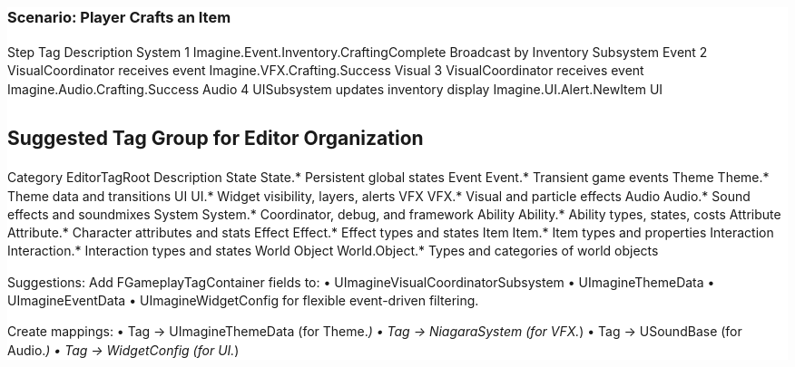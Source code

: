 ### Scenario: Player Crafts an Item
Step Tag Description System
1 Imagine.Event.Inventory.CraftingComplete Broadcast by Inventory Subsystem Event
2 VisualCoordinator receives event Imagine.VFX.Crafting.Success Visual 
3 VisualCoordinator receives event Imagine.Audio.Crafting.Success Audio
4 UISubsystem updates inventory display Imagine.UI.Alert.NewItem UI


## Suggested Tag Group for Editor Organization
Category EditorTagRoot Description
State State.* Persistent global states
Event Event.* Transient game events
Theme Theme.* Theme data and transitions
UI UI.* Widget visibility, layers, alerts
VFX VFX.* Visual and particle effects
Audio Audio.* Sound effects and soundmixes
System System.* Coordinator, debug, and framework
Ability Ability.* Ability types, states, costs
Attribute Attribute.* Character attributes and stats
Effect Effect.* Effect types and states
Item Item.* Item types and properties
Interaction Interaction.* Interaction types and states
World Object World.Object.* Types and categories of world objects


Suggestions:
Add FGameplayTagContainer fields to:
	•	UImagineVisualCoordinatorSubsystem
	•	UImagineThemeData
	•	UImagineEventData
	•	UImagineWidgetConfig
for flexible event-driven filtering.

Create mappings:
•	Tag → UImagineThemeData (for Theme.*)
•	Tag → NiagaraSystem (for VFX.*)
•	Tag → USoundBase (for Audio.*)
•	Tag → WidgetConfig (for UI.*)

